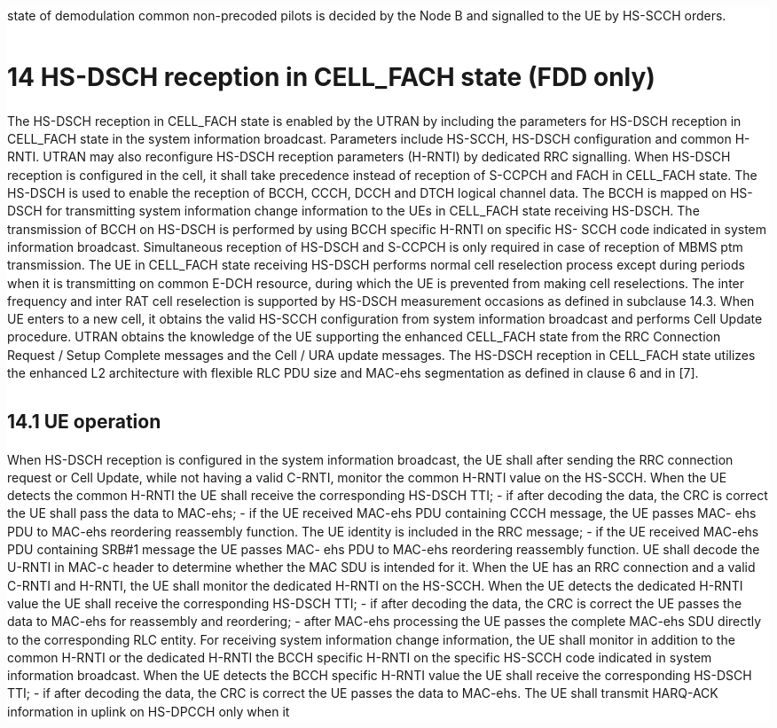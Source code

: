 state of demodulation common non-precoded pilots is decided by the Node B and
signalled to the UE by HS-SCCH orders.
# 14 HS-DSCH reception in CELL_FACH state (FDD only)
The HS-DSCH reception in CELL_FACH state is enabled by the UTRAN by including
the parameters for HS-DSCH reception in CELL_FACH state in the system
information broadcast. Parameters include HS-SCCH, HS-DSCH configuration and
common H-RNTI. UTRAN may also reconfigure HS-DSCH reception parameters
(H-RNTI) by dedicated RRC signalling.
When HS-DSCH reception is configured in the cell, it shall take precedence
instead of reception of S-CCPCH and FACH in CELL_FACH state.
The HS-DSCH is used to enable the reception of BCCH, CCCH, DCCH and DTCH
logical channel data.
The BCCH is mapped on HS-DSCH for transmitting system information change
information to the UEs in CELL_FACH state receiving HS-DSCH. The transmission
of BCCH on HS-DSCH is performed by using BCCH specific H-RNTI on specific HS-
SCCH code indicated in system information broadcast.
Simultaneous reception of HS-DSCH and S-CCPCH is only required in case of
reception of MBMS ptm transmission.
The UE in CELL_FACH state receiving HS-DSCH performs normal cell reselection
process except during periods when it is transmitting on common E-DCH
resource, during which the UE is prevented from making cell reselections. The
inter frequency and inter RAT cell reselection is supported by HS-DSCH
measurement occasions as defined in subclause 14.3. When UE enters to a new
cell, it obtains the valid HS-SCCH configuration from system information
broadcast and performs Cell Update procedure.
UTRAN obtains the knowledge of the UE supporting the enhanced CELL_FACH state
from the RRC Connection Request / Setup Complete messages and the Cell / URA
update messages.
The HS-DSCH reception in CELL_FACH state utilizes the enhanced L2 architecture
with flexible RLC PDU size and MAC-ehs segmentation as defined in clause 6 and
in [7].
## 14.1 UE operation
When HS-DSCH reception is configured in the system information broadcast, the
UE shall after sending the RRC connection request or Cell Update, while not
having a valid C-RNTI, monitor the common H-RNTI value on the HS-SCCH.
When the UE detects the common H-RNTI the UE shall receive the corresponding
HS-DSCH TTI;
\- if after decoding the data, the CRC is correct the UE shall pass the data
to MAC-ehs;
\- if the UE received MAC-ehs PDU containing CCCH message, the UE passes MAC-
ehs PDU to MAC-ehs reordering reassembly function. The UE identity is included
in the RRC message;
\- if the UE received MAC-ehs PDU containing SRB#1 message the UE passes MAC-
ehs PDU to MAC-ehs reordering reassembly function. UE shall decode the U-RNTI
in MAC-c header to determine whether the MAC SDU is intended for it.
When the UE has an RRC connection and a valid C-RNTI and H-RNTI, the UE shall
monitor the dedicated H-RNTI on the HS-SCCH.
When the UE detects the dedicated H-RNTI value the UE shall receive the
corresponding HS-DSCH TTI;
\- if after decoding the data, the CRC is correct the UE passes the data to
MAC-ehs for reassembly and reordering;
\- after MAC-ehs processing the UE passes the complete MAC-ehs SDU directly to
the corresponding RLC entity.
For receiving system information change information, the UE shall monitor in
addition to the common H-RNTI or the dedicated H-RNTI the BCCH specific H-RNTI
on the specific HS-SCCH code indicated in system information broadcast.
When the UE detects the BCCH specific H-RNTI value the UE shall receive the
corresponding HS-DSCH TTI;
\- if after decoding the data, the CRC is correct the UE passes the data to
MAC-ehs.
The UE shall transmit HARQ-ACK information in uplink on HS-DPCCH only when it
